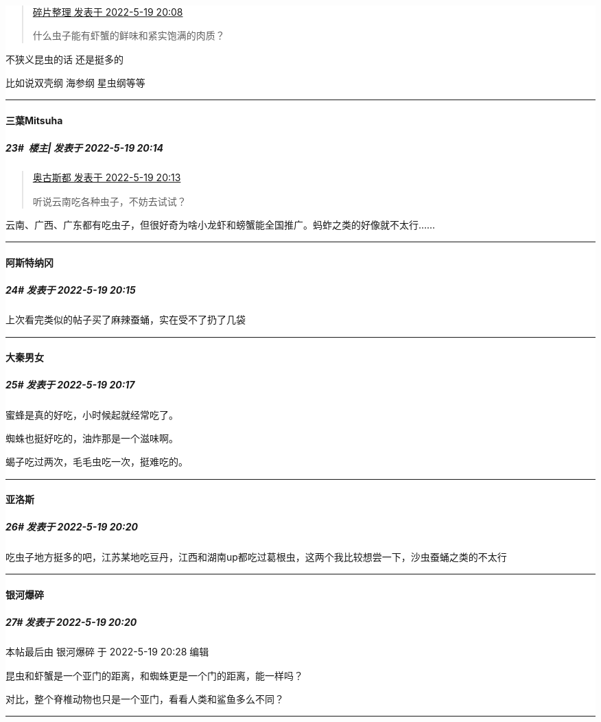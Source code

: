 <blockquote><a href="httphttps://bbs.saraba1st.com/2b/forum.php?mod=redirect&amp;goto=findpost&amp;pid=55911463&amp;ptid=2070394" target="_blank">碎片整理 发表于 2022-5-19 20:08</a>

什么虫子能有虾蟹的鲜味和紧实饱满的肉质？</blockquote>
不狭义昆虫的话 还是挺多的

比如说双壳纲 海参纲 星虫纲等等

*****

####  三葉Mitsuha  
##### 23#         楼主| 发表于 2022-5-19 20:14

<blockquote><a href="httphttps://bbs.saraba1st.com/2b/forum.php?mod=redirect&amp;goto=findpost&amp;pid=55911549&amp;ptid=2070394" target="_blank">奥古斯都 发表于 2022-5-19 20:13</a>

听说云南吃各种虫子，不妨去试试？</blockquote>
云南、广西、广东都有吃虫子，但很好奇为啥小龙虾和螃蟹能全国推广。蚂蚱之类的好像就不太行……

*****

####  阿斯特纳冈  
##### 24#       发表于 2022-5-19 20:15

上次看完类似的帖子买了麻辣蚕蛹，实在受不了扔了几袋

*****

####  大秦男女  
##### 25#       发表于 2022-5-19 20:17

蜜蜂是真的好吃，小时候起就经常吃了。

蜘蛛也挺好吃的，油炸那是一个滋味啊。

蝎子吃过两次，毛毛虫吃一次，挺难吃的。

*****

####  亚洛斯  
##### 26#       发表于 2022-5-19 20:20

吃虫子地方挺多的吧，江苏某地吃豆丹，江西和湖南up都吃过葛根虫，这两个我比较想尝一下，沙虫蚕蛹之类的不太行

*****

####  银河爆碎  
##### 27#       发表于 2022-5-19 20:20

 本帖最后由 银河爆碎 于 2022-5-19 20:28 编辑 

昆虫和虾蟹是一个亚门的距离，和蜘蛛更是一个门的距离，能一样吗？

对比，整个脊椎动物也只是一个亚门，看看人类和鲨鱼多么不同？

*****
